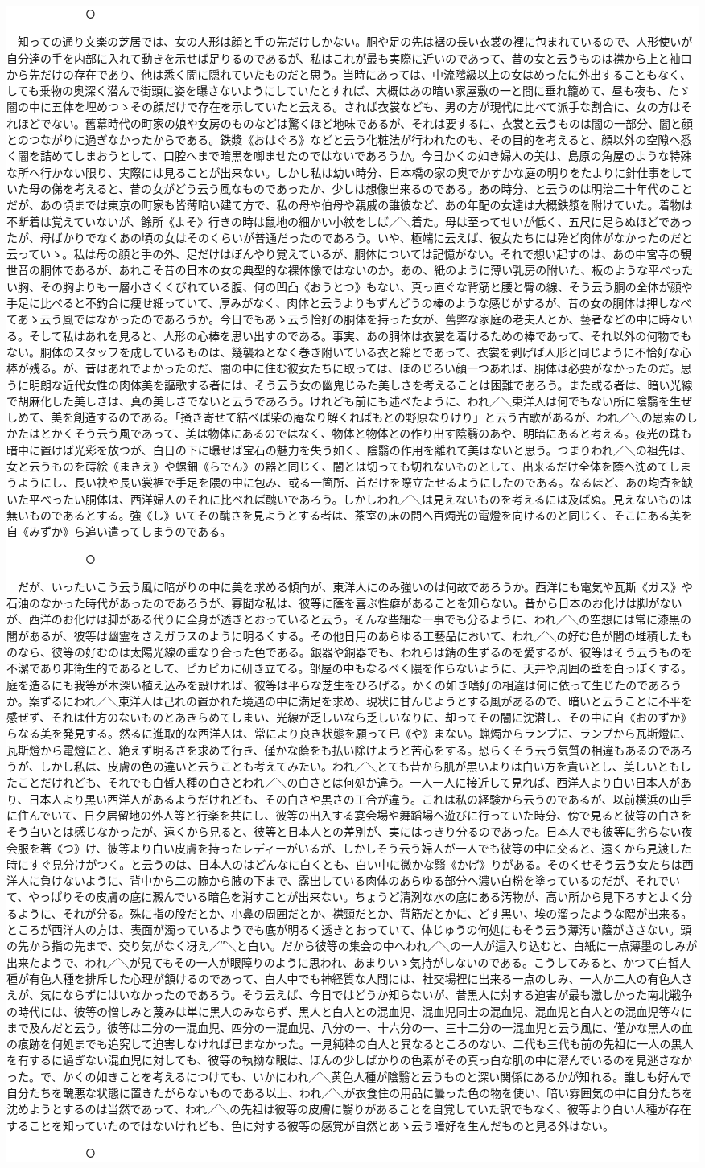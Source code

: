 

　　　　　　　○



　知っての通り文楽の芝居では、女の人形は顔と手の先だけしかない。胴や足の先は裾の長い衣裳の裡に包まれているので、人形使いが自分達の手を内部に入れて動きを示せば足りるのであるが、私はこれが最も実際に近いのであって、昔の女と云うものは襟から上と袖口から先だけの存在であり、他は悉く闇に隠れていたものだと思う。当時にあっては、中流階級以上の女はめったに外出することもなく、しても乗物の奥深く潜んで街頭に姿を曝さないようにしていたとすれば、大概はあの暗い家屋敷の一と間に垂れ籠めて、昼も夜も、たゞ闇の中に五体を埋めつゝその顔だけで存在を示していたと云える。されば衣裳なども、男の方が現代に比べて派手な割合に、女の方はそれほどでない。舊幕時代の町家の娘や女房のものなどは驚くほど地味であるが、それは要するに、衣裳と云うものは闇の一部分、闇と顔とのつながりに過ぎなかったからである。鉄漿《おはぐろ》などと云う化粧法が行われたのも、その目的を考えると、顔以外の空隙へ悉く闇を詰めてしまおうとして、口腔へまで暗黒を啣ませたのではないであろうか。今日かくの如き婦人の美は、島原の角屋のような特殊な所へ行かない限り、実際には見ることが出来ない。しかし私は幼い時分、日本橋の家の奥でかすかな庭の明りをたよりに針仕事をしていた母の俤を考えると、昔の女がどう云う風なものであったか、少しは想像出来るのである。あの時分、と云うのは明治二十年代のことだが、あの頃までは東京の町家も皆薄暗い建て方で、私の母や伯母や親戚の誰彼など、あの年配の女達は大概鉄漿を附けていた。着物は不断着は覚えていないが、餘所《よそ》行きの時は鼠地の細かい小紋をしば／＼着た。母は至ってせいが低く、五尺に足らぬほどであったが、母ばかりでなくあの頃の女はそのくらいが普通だったのであろう。いや、極端に云えば、彼女たちには殆ど肉体がなかったのだと云っていゝ。私は母の顔と手の外、足だけはぼんやり覚えているが、胴体については記憶がない。それで想い起すのは、あの中宮寺の観世音の胴体であるが、あれこそ昔の日本の女の典型的な裸体像ではないのか。あの、紙のように薄い乳房の附いた、板のような平べったい胸、その胸よりも一層小さくくびれている腹、何の凹凸《おうとつ》もない、真っ直ぐな背筋と腰と臀の線、そう云う胴の全体が顔や手足に比べると不釣合に痩せ細っていて、厚みがなく、肉体と云うよりもずんどうの棒のような感じがするが、昔の女の胴体は押しなべてあゝ云う風ではなかったのであろうか。今日でもあゝ云う恰好の胴体を持った女が、舊弊な家庭の老夫人とか、藝者などの中に時々いる。そして私はあれを見ると、人形の心棒を思い出すのである。事実、あの胴体は衣裳を着けるための棒であって、それ以外の何物でもない。胴体のスタッフを成しているものは、幾襲ねとなく巻き附いている衣と綿とであって、衣裳を剥げば人形と同じように不恰好な心棒が残る。が、昔はあれでよかったのだ、闇の中に住む彼女たちに取っては、ほのじろい顔一つあれば、胴体は必要がなかったのだ。思うに明朗な近代女性の肉体美を謳歌する者には、そう云う女の幽鬼じみた美しさを考えることは困難であろう。また或る者は、暗い光線で胡麻化した美しさは、真の美しさでないと云うであろう。けれども前にも述べたように、われ／＼東洋人は何でもない所に陰翳を生ぜしめて、美を創造するのである。「掻き寄せて結べば柴の庵なり解くればもとの野原なりけり」と云う古歌があるが、われ／＼の思索のしかたはとかくそう云う風であって、美は物体にあるのではなく、物体と物体との作り出す陰翳のあや、明暗にあると考える。夜光の珠も暗中に置けば光彩を放つが、白日の下に曝せば宝石の魅力を失う如く、陰翳の作用を離れて美はないと思う。つまりわれ／＼の祖先は、女と云うものを蒔絵《まきえ》や螺鈿《らでん》の器と同じく、闇とは切っても切れないものとして、出来るだけ全体を蔭へ沈めてしまうようにし、長い袂や長い裳裾で手足を隈の中に包み、或る一箇所、首だけを際立たせるようにしたのである。なるほど、あの均斉を缺いた平べったい胴体は、西洋婦人のそれに比べれば醜いであろう。しかしわれ／＼は見えないものを考えるには及ばぬ。見えないものは無いものであるとする。強《し》いてその醜さを見ようとする者は、茶室の床の間へ百燭光の電燈を向けるのと同じく、そこにある美を自《みずか》ら追い遣ってしまうのである。



　　　　　　　○



　だが、いったいこう云う風に暗がりの中に美を求める傾向が、東洋人にのみ強いのは何故であろうか。西洋にも電気や瓦斯《ガス》や石油のなかった時代があったのであろうが、寡聞な私は、彼等に蔭を喜ぶ性癖があることを知らない。昔から日本のお化けは脚がないが、西洋のお化けは脚がある代りに全身が透きとおっていると云う。そんな些細な一事でも分るように、われ／＼の空想には常に漆黒の闇があるが、彼等は幽霊をさえガラスのように明るくする。その他日用のあらゆる工藝品において、われ／＼の好む色が闇の堆積したものなら、彼等の好むのは太陽光線の重なり合った色である。銀器や銅器でも、われらは錆の生ずるのを愛するが、彼等はそう云うものを不潔であり非衛生的であるとして、ピカピカに研き立てる。部屋の中もなるべく隈を作らないように、天井や周囲の壁を白っぽくする。庭を造るにも我等が木深い植え込みを設ければ、彼等は平らな芝生をひろげる。かくの如き嗜好の相違は何に依って生じたのであろうか。案ずるにわれ／＼東洋人は己れの置かれた境遇の中に満足を求め、現状に甘んじようとする風があるので、暗いと云うことに不平を感ぜず、それは仕方のないものとあきらめてしまい、光線が乏しいなら乏しいなりに、却ってその闇に沈潜し、その中に自《おのずか》らなる美を発見する。然るに進取的な西洋人は、常により良き状態を願って已《や》まない。蝋燭からランプに、ランプから瓦斯燈に、瓦斯燈から電燈にと、絶えず明るさを求めて行き、僅かな蔭をも払い除けようと苦心をする。恐らくそう云う気質の相違もあるのであろうが、しかし私は、皮膚の色の違いと云うことも考えてみたい。われ／＼とても昔から肌が黒いよりは白い方を貴いとし、美しいともしたことだけれども、それでも白皙人種の白さとわれ／＼の白さとは何処か違う。一人一人に接近して見れば、西洋人より白い日本人があり、日本人より黒い西洋人があるようだけれども、その白さや黒さの工合が違う。これは私の経験から云うのであるが、以前横浜の山手に住んでいて、日夕居留地の外人等と行楽を共にし、彼等の出入する宴会場や舞蹈場へ遊びに行っていた時分、傍で見ると彼等の白さをそう白いとは感じなかったが、遠くから見ると、彼等と日本人との差別が、実にはっきり分るのであった。日本人でも彼等に劣らない夜会服を著《つ》け、彼等より白い皮膚を持ったレディーがいるが、しかしそう云う婦人が一人でも彼等の中に交ると、遠くから見渡した時にすぐ見分けがつく。と云うのは、日本人のはどんなに白くとも、白い中に微かな翳《かげ》りがある。そのくせそう云う女たちは西洋人に負けないように、背中から二の腕から腋の下まで、露出している肉体のあらゆる部分へ濃い白粉を塗っているのだが、それでいて、やっぱりその皮膚の底に澱んでいる暗色を消すことが出来ない。ちょうど清洌な水の底にある汚物が、高い所から見下ろすとよく分るように、それが分る。殊に指の股だとか、小鼻の周囲だとか、襟頸だとか、背筋だとかに、どす黒い、埃の溜ったような隈が出来る。ところが西洋人の方は、表面が濁っているようでも底が明るく透きとおっていて、体じゅうの何処にもそう云う薄汚い蔭がささない。頭の先から指の先まで、交り気がなく冴え／″＼と白い。だから彼等の集会の中へわれ／＼の一人が這入り込むと、白紙に一点薄墨のしみが出来たようで、われ／＼が見てもその一人が眼障りのように思われ、あまりいゝ気持がしないのである。こうしてみると、かつて白皙人種が有色人種を排斥した心理が頷けるのであって、白人中でも神経質な人間には、社交場裡に出来る一点のしみ、一人か二人の有色人さえが、気にならずにはいなかったのであろう。そう云えば、今日ではどうか知らないが、昔黒人に対する迫害が最も激しかった南北戦争の時代には、彼等の憎しみと蔑みは単に黒人のみならず、黒人と白人との混血児、混血児同士の混血児、混血児と白人との混血児等々にまで及んだと云う。彼等は二分の一混血児、四分の一混血児、八分の一、十六分の一、三十二分の一混血児と云う風に、僅かな黒人の血の痕跡を何処までも追究して迫害しなければ已まなかった。一見純粋の白人と異なるところのない、二代も三代も前の先祖に一人の黒人を有するに過ぎない混血児に対しても、彼等の執拗な眼は、ほんの少しばかりの色素がその真っ白な肌の中に潜んでいるのを見逃さなかった。で、かくの如きことを考えるにつけても、いかにわれ／＼黄色人種が陰翳と云うものと深い関係にあるかが知れる。誰しも好んで自分たちを醜悪な状態に置きたがらないものである以上、われ／＼が衣食住の用品に曇った色の物を使い、暗い雰囲気の中に自分たちを沈めようとするのは当然であって、われ／＼の先祖は彼等の皮膚に翳りがあることを自覚していた訳でもなく、彼等より白い人種が存在することを知っていたのではないけれども、色に対する彼等の感覚が自然とあゝ云う嗜好を生んだものと見る外はない。



　　　　　　　○
